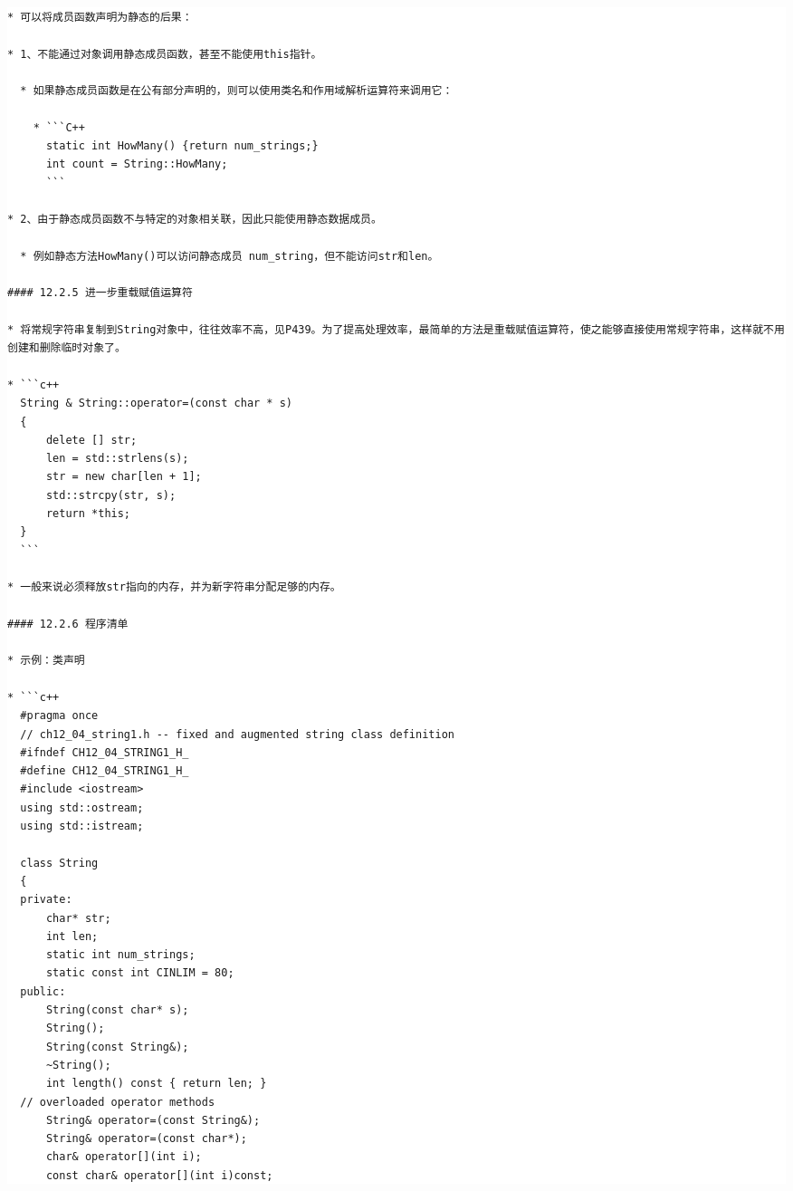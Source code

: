   ```
* 可以将成员函数声明为静态的后果：

  * 1、不能通过对象调用静态成员函数，甚至不能使用this指针。

    * 如果静态成员函数是在公有部分声明的，则可以使用类名和作用域解析运算符来调用它：

      * ```C++
        static int HowMany() {return num_strings;}
        int count = String::HowMany;
        ```

  * 2、由于静态成员函数不与特定的对象相关联，因此只能使用静态数据成员。

    * 例如静态方法HowMany()可以访问静态成员 num_string，但不能访问str和len。

#### 12.2.5 进一步重载赋值运算符

* 将常规字符串复制到String对象中，往往效率不高，见P439。为了提高处理效率，最简单的方法是重载赋值运算符，使之能够直接使用常规字符串，这样就不用创建和删除临时对象了。

  * ```c++
    String & String::operator=(const char * s)
    {
        delete [] str;
        len = std::strlens(s);
        str = new char[len + 1];
        std::strcpy(str, s);
        return *this;
    }
    ```

  * 一般来说必须释放str指向的内存，并为新字符串分配足够的内存。

#### 12.2.6 程序清单

* 示例：类声明

  * ```c++
    #pragma once
    // ch12_04_string1.h -- fixed and augmented string class definition
    #ifndef CH12_04_STRING1_H_
    #define CH12_04_STRING1_H_
    #include <iostream>
    using std::ostream;
    using std::istream;
    
    class String
    {
    private:
    	char* str;
    	int len;
    	static int num_strings;
    	static const int CINLIM = 80;
    public:
    	String(const char* s);
    	String();
    	String(const String&);
    	~String();
    	int length() const { return len; }
    // overloaded operator methods
    	String& operator=(const String&);
    	String& operator=(const char*);
    	char& operator[](int i);
    	const char& operator[](int i)const;
  ```